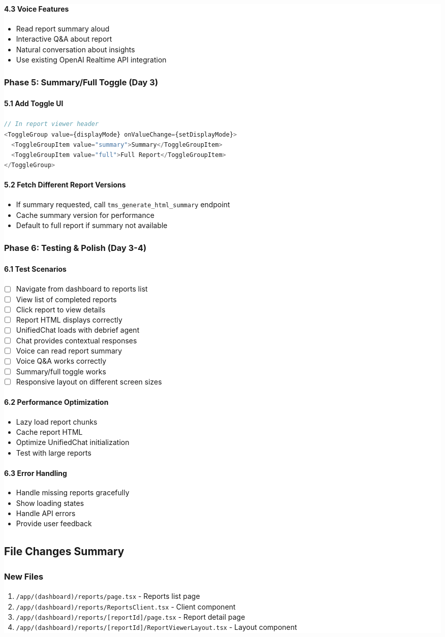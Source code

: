 #### 4.3 Voice Features
- Read report summary aloud
- Interactive Q&A about report
- Natural conversation about insights
- Use existing OpenAI Realtime API integration

### Phase 5: Summary/Full Toggle (Day 3)

#### 5.1 Add Toggle UI
```typescript
// In report viewer header
<ToggleGroup value={displayMode} onValueChange={setDisplayMode}>
  <ToggleGroupItem value="summary">Summary</ToggleGroupItem>
  <ToggleGroupItem value="full">Full Report</ToggleGroupItem>
</ToggleGroup>
```

#### 5.2 Fetch Different Report Versions
- If summary requested, call `tms_generate_html_summary` endpoint
- Cache summary version for performance
- Default to full report if summary not available

### Phase 6: Testing & Polish (Day 3-4)

#### 6.1 Test Scenarios
- [ ] Navigate from dashboard to reports list
- [ ] View list of completed reports
- [ ] Click report to view details
- [ ] Report HTML displays correctly
- [ ] UnifiedChat loads with debrief agent
- [ ] Chat provides contextual responses
- [ ] Voice can read report summary
- [ ] Voice Q&A works correctly
- [ ] Summary/full toggle works
- [ ] Responsive layout on different screen sizes

#### 6.2 Performance Optimization
- Lazy load report chunks
- Cache report HTML
- Optimize UnifiedChat initialization
- Test with large reports

#### 6.3 Error Handling
- Handle missing reports gracefully
- Show loading states
- Handle API errors
- Provide user feedback

## File Changes Summary

### New Files
1. `/app/(dashboard)/reports/page.tsx` - Reports list page
2. `/app/(dashboard)/reports/ReportsClient.tsx` - Client component
3. `/app/(dashboard)/reports/[reportId]/page.tsx` - Report detail page
4. `/app/(dashboard)/reports/[reportId]/ReportViewerLayout.tsx` - Layout component
